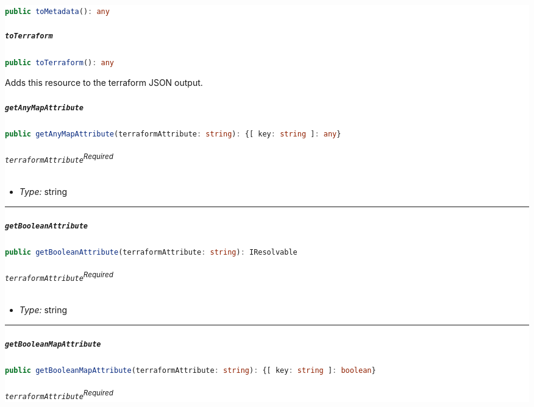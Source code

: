 ```typescript
public toMetadata(): any
```

##### `toTerraform` <a name="toTerraform" id="@cdktf/aws-cdk.dataAwsSsmParameter.DataAwsSsmParameter.toTerraform"></a>

```typescript
public toTerraform(): any
```

Adds this resource to the terraform JSON output.

##### `getAnyMapAttribute` <a name="getAnyMapAttribute" id="@cdktf/aws-cdk.dataAwsSsmParameter.DataAwsSsmParameter.getAnyMapAttribute"></a>

```typescript
public getAnyMapAttribute(terraformAttribute: string): {[ key: string ]: any}
```

###### `terraformAttribute`<sup>Required</sup> <a name="terraformAttribute" id="@cdktf/aws-cdk.dataAwsSsmParameter.DataAwsSsmParameter.getAnyMapAttribute.parameter.terraformAttribute"></a>

- *Type:* string

---

##### `getBooleanAttribute` <a name="getBooleanAttribute" id="@cdktf/aws-cdk.dataAwsSsmParameter.DataAwsSsmParameter.getBooleanAttribute"></a>

```typescript
public getBooleanAttribute(terraformAttribute: string): IResolvable
```

###### `terraformAttribute`<sup>Required</sup> <a name="terraformAttribute" id="@cdktf/aws-cdk.dataAwsSsmParameter.DataAwsSsmParameter.getBooleanAttribute.parameter.terraformAttribute"></a>

- *Type:* string

---

##### `getBooleanMapAttribute` <a name="getBooleanMapAttribute" id="@cdktf/aws-cdk.dataAwsSsmParameter.DataAwsSsmParameter.getBooleanMapAttribute"></a>

```typescript
public getBooleanMapAttribute(terraformAttribute: string): {[ key: string ]: boolean}
```

###### `terraformAttribute`<sup>Required</sup> <a name="terraformAttribute" id="@cdktf/aws-cdk.dataAwsSsmParameter.DataAwsSsmParameter.getBooleanMapAttribute.parameter.terraformAttribute"></a>
